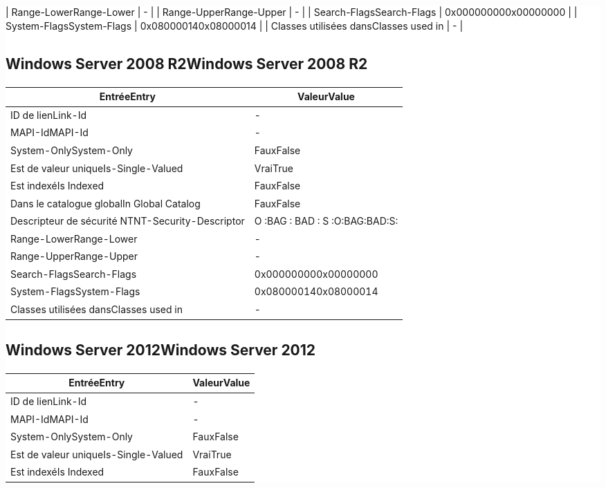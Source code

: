 | <span data-ttu-id="27b12-235">Range-Lower</span><span class="sxs-lookup"><span data-stu-id="27b12-235">Range-Lower</span></span>            | \-           |
| <span data-ttu-id="27b12-236">Range-Upper</span><span class="sxs-lookup"><span data-stu-id="27b12-236">Range-Upper</span></span>            | \-           |
| <span data-ttu-id="27b12-237">Search-Flags</span><span class="sxs-lookup"><span data-stu-id="27b12-237">Search-Flags</span></span>           | <span data-ttu-id="27b12-238">0x00000000</span><span class="sxs-lookup"><span data-stu-id="27b12-238">0x00000000</span></span>   |
| <span data-ttu-id="27b12-239">System-Flags</span><span class="sxs-lookup"><span data-stu-id="27b12-239">System-Flags</span></span>           | <span data-ttu-id="27b12-240">0x08000014</span><span class="sxs-lookup"><span data-stu-id="27b12-240">0x08000014</span></span>   |
| <span data-ttu-id="27b12-241">Classes utilisées dans</span><span class="sxs-lookup"><span data-stu-id="27b12-241">Classes used in</span></span>        | \-           |



## <a name="windows-server-2008-r2"></a><span data-ttu-id="27b12-242">Windows Server 2008 R2</span><span class="sxs-lookup"><span data-stu-id="27b12-242">Windows Server 2008 R2</span></span>



| <span data-ttu-id="27b12-243">Entrée</span><span class="sxs-lookup"><span data-stu-id="27b12-243">Entry</span></span> | <span data-ttu-id="27b12-244">Valeur</span><span class="sxs-lookup"><span data-stu-id="27b12-244">Value</span></span> |
|------------------------|--------------|
| <span data-ttu-id="27b12-245">ID de lien</span><span class="sxs-lookup"><span data-stu-id="27b12-245">Link-Id</span></span>                | \-           |
| <span data-ttu-id="27b12-246">MAPI-Id</span><span class="sxs-lookup"><span data-stu-id="27b12-246">MAPI-Id</span></span>                | \-           |
| <span data-ttu-id="27b12-247">System-Only</span><span class="sxs-lookup"><span data-stu-id="27b12-247">System-Only</span></span>            | <span data-ttu-id="27b12-248">Faux</span><span class="sxs-lookup"><span data-stu-id="27b12-248">False</span></span>        |
| <span data-ttu-id="27b12-249">Est de valeur unique</span><span class="sxs-lookup"><span data-stu-id="27b12-249">Is-Single-Valued</span></span>       | <span data-ttu-id="27b12-250">Vrai</span><span class="sxs-lookup"><span data-stu-id="27b12-250">True</span></span>         |
| <span data-ttu-id="27b12-251">Est indexé</span><span class="sxs-lookup"><span data-stu-id="27b12-251">Is Indexed</span></span>             | <span data-ttu-id="27b12-252">Faux</span><span class="sxs-lookup"><span data-stu-id="27b12-252">False</span></span>        |
| <span data-ttu-id="27b12-253">Dans le catalogue global</span><span class="sxs-lookup"><span data-stu-id="27b12-253">In Global Catalog</span></span>      | <span data-ttu-id="27b12-254">Faux</span><span class="sxs-lookup"><span data-stu-id="27b12-254">False</span></span>        |
| <span data-ttu-id="27b12-255">Descripteur de sécurité NT</span><span class="sxs-lookup"><span data-stu-id="27b12-255">NT-Security-Descriptor</span></span> | <span data-ttu-id="27b12-256">O :BAG : BAD : S :</span><span class="sxs-lookup"><span data-stu-id="27b12-256">O:BAG:BAD:S:</span></span> |
| <span data-ttu-id="27b12-257">Range-Lower</span><span class="sxs-lookup"><span data-stu-id="27b12-257">Range-Lower</span></span>            | \-           |
| <span data-ttu-id="27b12-258">Range-Upper</span><span class="sxs-lookup"><span data-stu-id="27b12-258">Range-Upper</span></span>            | \-           |
| <span data-ttu-id="27b12-259">Search-Flags</span><span class="sxs-lookup"><span data-stu-id="27b12-259">Search-Flags</span></span>           | <span data-ttu-id="27b12-260">0x00000000</span><span class="sxs-lookup"><span data-stu-id="27b12-260">0x00000000</span></span>   |
| <span data-ttu-id="27b12-261">System-Flags</span><span class="sxs-lookup"><span data-stu-id="27b12-261">System-Flags</span></span>           | <span data-ttu-id="27b12-262">0x08000014</span><span class="sxs-lookup"><span data-stu-id="27b12-262">0x08000014</span></span>   |
| <span data-ttu-id="27b12-263">Classes utilisées dans</span><span class="sxs-lookup"><span data-stu-id="27b12-263">Classes used in</span></span>        | \-           |



## <a name="windows-server-2012"></a><span data-ttu-id="27b12-264">Windows Server 2012</span><span class="sxs-lookup"><span data-stu-id="27b12-264">Windows Server 2012</span></span>



| <span data-ttu-id="27b12-265">Entrée</span><span class="sxs-lookup"><span data-stu-id="27b12-265">Entry</span></span> | <span data-ttu-id="27b12-266">Valeur</span><span class="sxs-lookup"><span data-stu-id="27b12-266">Value</span></span> |
|------------------------|--------------|
| <span data-ttu-id="27b12-267">ID de lien</span><span class="sxs-lookup"><span data-stu-id="27b12-267">Link-Id</span></span>                | \-           |
| <span data-ttu-id="27b12-268">MAPI-Id</span><span class="sxs-lookup"><span data-stu-id="27b12-268">MAPI-Id</span></span>                | \-           |
| <span data-ttu-id="27b12-269">System-Only</span><span class="sxs-lookup"><span data-stu-id="27b12-269">System-Only</span></span>            | <span data-ttu-id="27b12-270">Faux</span><span class="sxs-lookup"><span data-stu-id="27b12-270">False</span></span>        |
| <span data-ttu-id="27b12-271">Est de valeur unique</span><span class="sxs-lookup"><span data-stu-id="27b12-271">Is-Single-Valued</span></span>       | <span data-ttu-id="27b12-272">Vrai</span><span class="sxs-lookup"><span data-stu-id="27b12-272">True</span></span>         |
| <span data-ttu-id="27b12-273">Est indexé</span><span class="sxs-lookup"><span data-stu-id="27b12-273">Is Indexed</span></span>             | <span data-ttu-id="27b12-274">Faux</span><span class="sxs-lookup"><span data-stu-id="27b12-274">False</span></span>        |